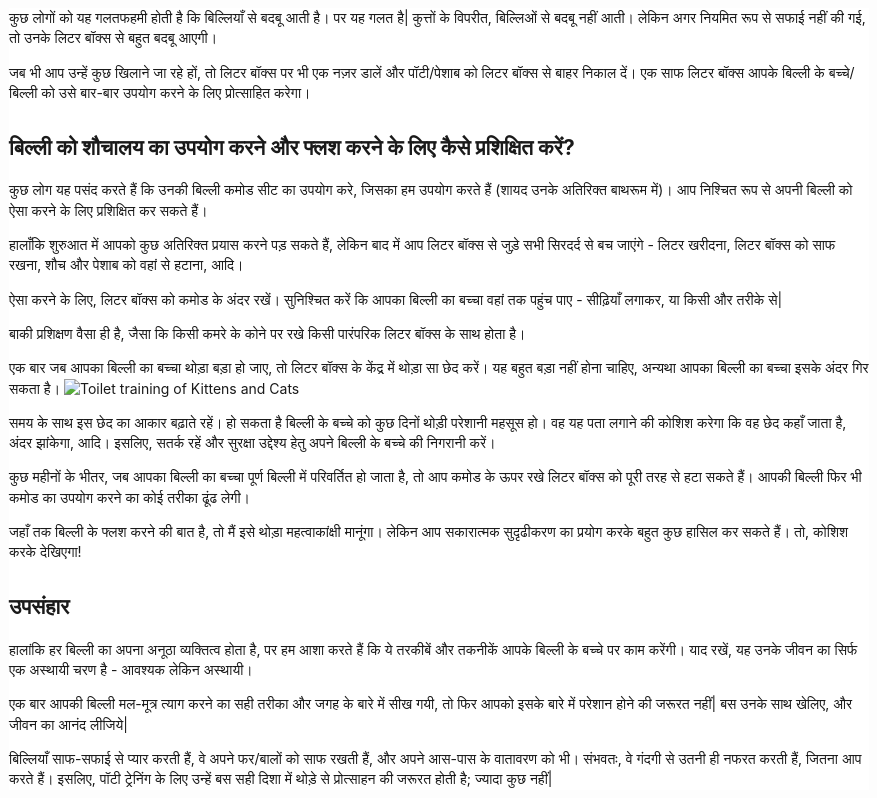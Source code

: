 कुछ लोगों को यह गलतफहमी होती है कि बिल्लियाँ से बदबू आती है। पर यह गलत है| कुत्तों के विपरीत, बिल्लिओं से बदबू नहीं आती। लेकिन अगर नियमित रूप से सफाई नहीं की गई, तो उनके लिटर बॉक्स से बहुत बदबू आएगी।

जब भी आप उन्हें कुछ खिलाने जा रहे हों, तो लिटर बॉक्स पर भी एक नज़र डालें और पॉटी/पेशाब को लिटर बॉक्स से बाहर निकाल दें। एक साफ लिटर बॉक्स आपके बिल्ली के बच्चे/बिल्ली को उसे बार-बार उपयोग करने के लिए प्रोत्साहित करेगा।


## बिल्ली को शौचालय का उपयोग करने और फ्लश करने के लिए कैसे प्रशिक्षित करें?

कुछ लोग यह पसंद करते हैं कि उनकी बिल्ली कमोड सीट का उपयोग करे, जिसका हम उपयोग करते हैं (शायद उनके अतिरिक्त बाथरूम में)। आप निश्चित रूप से अपनी बिल्ली को ऐसा करने के लिए प्रशिक्षित कर सकते हैं।

हालाँकि शुरुआत में आपको कुछ अतिरिक्त प्रयास करने पड़ सकते हैं, लेकिन बाद में आप लिटर बॉक्स से जुड़े सभी सिरदर्द से बच जाएंगे - लिटर खरीदना, लिटर बॉक्स को साफ रखना, शौच और पेशाब को वहां से हटाना, आदि।

ऐसा करने के लिए, लिटर बॉक्स को कमोड के अंदर रखें। सुनिश्चित करें कि आपका बिल्ली का बच्चा वहां तक पहुंच पाए - सीढ़ियाँ लगाकर, या किसी और तरीके से| 

बाकी प्रशिक्षण वैसा ही है, जैसा कि किसी कमरे के कोने पर रखे किसी पारंपरिक लिटर बॉक्स के साथ होता है।

एक बार जब आपका बिल्ली का बच्चा थोड़ा बड़ा हो जाए, तो लिटर बॉक्स के केंद्र में थोड़ा सा छेद करें। यह बहुत बड़ा नहीं होना चाहिए, अन्यथा आपका बिल्ली का बच्चा इसके अंदर गिर सकता है।
<img src="../../../images/post/training-cat-2.jpg" alt="Toilet training of Kittens and Cats" style="width:81%;height:81%;"> <br>

समय के साथ इस छेद का आकार बढ़ाते रहें। हो सकता है बिल्ली के बच्चे को कुछ दिनों थोड़ी परेशानी महसूस हो। वह यह पता लगाने की कोशिश करेगा कि वह छेद कहाँ जाता है, अंदर झांकेगा, आदि। इसलिए, सतर्क रहें और सुरक्षा उद्देश्य हेतु अपने बिल्ली के बच्चे की निगरानी करें।

कुछ महीनों के भीतर, जब आपका बिल्ली का बच्चा पूर्ण बिल्ली में परिवर्तित हो जाता है, तो आप कमोड के ऊपर रखे लिटर बॉक्स को पूरी तरह से हटा सकते हैं। आपकी बिल्ली फिर भी कमोड का उपयोग करने का कोई तरीका ढूंढ लेगी।

जहाँ तक बिल्ली के फ्लश करने की बात है, तो मैं इसे थोड़ा महत्वाकांक्षी मानूंगा। लेकिन आप सकारात्मक सुदृढीकरण का प्रयोग करके बहुत कुछ हासिल कर सकते हैं। तो, कोशिश करके देखिएगा!

## उपसंहार 

हालांकि हर बिल्ली का अपना अनूठा व्यक्तित्व होता है, पर हम आशा करते हैं कि ये तरकीबें और तकनीकें आपके बिल्ली के बच्चे पर काम करेंगी। याद रखें, यह उनके जीवन का सिर्फ एक अस्थायी चरण है - आवश्यक लेकिन अस्थायी।

एक बार आपकी बिल्ली मल-मूत्र त्याग करने का सही तरीका और जगह के बारे में सीख गयी, तो फिर आपको इसके बारे में परेशान होने की जरूरत नहीं| बस उनके साथ खेलिए, और जीवन का आनंद लीजिये| 

बिल्लियाँ साफ-सफाई से प्यार करती हैं, वे अपने फर/बालों को साफ रखती हैं, और अपने आस-पास के वातावरण को भी। संभवतः, वे गंदगी से उतनी ही नफरत करती हैं, जितना आप करते हैं। इसलिए, पॉटी ट्रेनिंग के लिए उन्हें बस सही दिशा में थोड़े से प्रोत्साहन की जरूरत होती है; ज्यादा कुछ नहीं|

